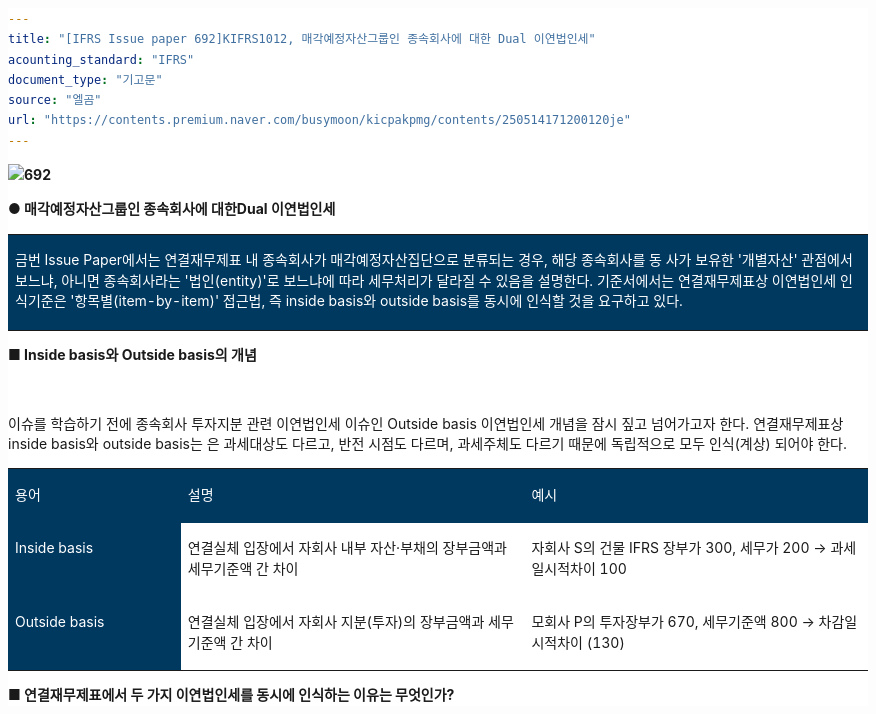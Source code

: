 ```yaml
---
title: "[IFRS Issue paper 692]KIFRS1012, 매각예정자산그룹인 종속회사에 대한 Dual 이연법인세"
acounting_standard: "IFRS"
document_type: "기고문"
source: "엘곰"
url: "https://contents.premium.naver.com/busymoon/kicpakpmg/contents/250514171200120je"
---
```

![](https://n2.news.naver.com/l.gif?type=content)**692**

**● 매각예정자산그룹인 종속회사에 대한Dual 이연법인세**

<table style=""><tbody><tr><td colspan="3" rowspan="1" style="width: 100.0%; height: 90.0px;  background-color: #003960;"><div><p style=""><span style="color:#ffffff;">금번 Issue Paper에서는 연결재무제표 내 종속회사가 매각예정자산집단으로 분류되는 경우, 해당 종속회사를 동 사가 보유한 '개별자산' 관점에서 보느냐, 아니면 종속회사라는 '법인(entity)'로 보느냐에 따라 세무처리가 달라질 수 있음을 설명한다. 기준서에서는 연결재무제표상 이연법인세 인식기준은 '항목별(item-by-item)' 접근법, 즉 inside basis와 outside basis를 동시에 인식할 것을 요구하고 있다.</span></p></div></td></tr></tbody></table>

**■ Inside basis와 Outside basis의 개념**

**​**

이슈를 학습하기 전에 종속회사 투자지분 관련 이연법인세 이슈인 Outside basis 이연법인세 개념을 잠시 짚고 넘어가고자 한다. 연결재무제표상 inside basis와 outside basis는 은 과세대상도 다르고, 반전 시점도 다르며, 과세주체도 다르기 때문에 독립적으로 모두 인식(계상) 되어야 한다.

<table style=""><tbody><tr><td colspan="1" rowspan="1" style="width: 20.1%; height: 40.0px;  background-color: #003960;"><div><p style=""><span style="color:#ffffff;">용어</span></p></div></td><td colspan="1" rowspan="1" style="width: 39.95%; height: 40.0px;  background-color: #003960;"><div><p style=""><span style="color:#ffffff;">설명</span></p></div></td><td colspan="1" rowspan="1" style="width: 39.95%; height: 40.0px;  background-color: #003960;"><div><p style=""><span style="color:#ffffff;">예시</span></p></div></td></tr><tr><td colspan="1" rowspan="1" style="width: 20.1%; height: 40.0px;  background-color: #003960;"><div><p style=""><span style="color:#ffffff;">Inside basis</span></p></div></td><td colspan="1" rowspan="1" style="width: 39.95%; height: 40.0px;  "><div><p style=""><span style="">연결실체 입장에서 </span><span style="">자회사 내부 자산·부채의 장부금액과 세무기준액 간 차이</span></p></div></td><td colspan="1" rowspan="1" style="width: 39.95%; height: 40.0px;  "><div><p style=""><span style="">자회사 S의 건물 IFRS 장부가 300, 세무가 200 → 과세일시적차이 100</span></p></div></td></tr><tr><td colspan="1" rowspan="1" style="width: 20.1%; height: 40.0px;  background-color: #003960;"><div><p style=""><span style="color:#ffffff;">Outside basis</span></p></div></td><td colspan="1" rowspan="1" style="width: 39.95%; height: 40.0px;  "><div><p style=""><span style="">연결실체 입장에서 </span><span style="">자회사 지분(투자)의 장부금액과 세무기준액 간 차이</span></p></div></td><td colspan="1" rowspan="1" style="width: 39.95%; height: 40.0px;  "><div><p style=""><span style="">모회사 P의 투자장부가 670, 세무기준액 800 → 차감일시적차이 (130)</span></p></div></td></tr></tbody></table>

**■ 연결재무제표에서 두 가지 이연법인세를 동시에 인식하는 이유는 무엇인가?**
